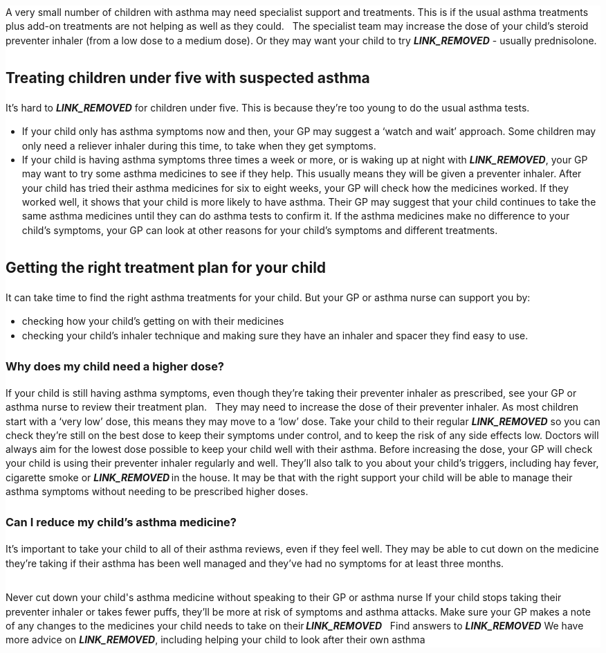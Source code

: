 A very small number of children with asthma may need specialist support and treatments. This is if the usual asthma treatments plus add-on treatments are not helping as well as they could.  
The specialist team may increase the dose of your child’s steroid preventer inhaler (from a low dose to a medium dose).
Or they may want your child to try ___LINK_REMOVED___ - usually prednisolone.
## Treating children under five with suspected asthma
It’s hard to ___LINK_REMOVED___ for children under five. This is because they’re too young to do the usual asthma tests.
* If your child only has asthma symptoms now and then, your GP may suggest a ‘watch and wait’ approach. Some children may only need a reliever inhaler during this time, to take when they get symptoms.
* If your child is having asthma symptoms three times a week or more, or is waking up at night with ___LINK_REMOVED___, your GP may want to try some asthma medicines to see if they help. This usually means they will be given a preventer inhaler.
After your child has tried their asthma medicines for six to eight weeks, your GP will check how the medicines worked. If they worked well, it shows that your child is more likely to have asthma. Their GP may suggest that your child continues to take the same asthma medicines until they can do asthma tests to confirm it.
If the asthma medicines make no difference to your child’s symptoms, your GP can look at other reasons for your child’s symptoms and different treatments.  
## Getting the right treatment plan for your child
It can take time to find the right asthma treatments for your child. But your GP or asthma nurse can support you by:  
* checking how your child’s getting on with their medicines
* checking your child’s inhaler technique and making sure they have an inhaler and spacer they find easy to use.
### Why does my child need a higher dose?
If your child is still having asthma symptoms, even though they’re taking their preventer inhaler as prescribed, see your GP or asthma nurse to review their treatment plan.  
They may need to increase the dose of their preventer inhaler. As most children start with a ‘very low’ dose, this means they may move to a ‘low’ dose.
Take your child to their regular ___LINK_REMOVED___ so you can check they’re still on the best dose to keep their symptoms under control, and to keep the risk of any side effects low.
Doctors will always aim for the lowest dose possible to keep your child well with their asthma.
Before increasing the dose, your GP will check your child is using their preventer inhaler regularly and well.
They’ll also talk to you about your child’s triggers, including hay fever, cigarette smoke or ___LINK_REMOVED___ in the house.
It may be that with the right support your child will be able to manage their asthma symptoms without needing to be prescribed higher doses.
### Can I reduce my child’s asthma medicine?
It’s important to take your child to all of their asthma reviews, even if they feel well. They may be able to cut down on the medicine they’re taking if their asthma has been well managed and they’ve had no symptoms for at least three months.  
## 
 Never cut down your child's asthma medicine without speaking to their GP or asthma nurse
If your child stops taking their preventer inhaler or takes fewer puffs, they’ll be more at risk of symptoms and asthma attacks.
Make sure your GP makes a note of any changes to the medicines your child needs to take on their ___LINK_REMOVED___  
Find answers to ___LINK_REMOVED___
We have more advice on ___LINK_REMOVED___, including helping your child to look after their own asthma  
 